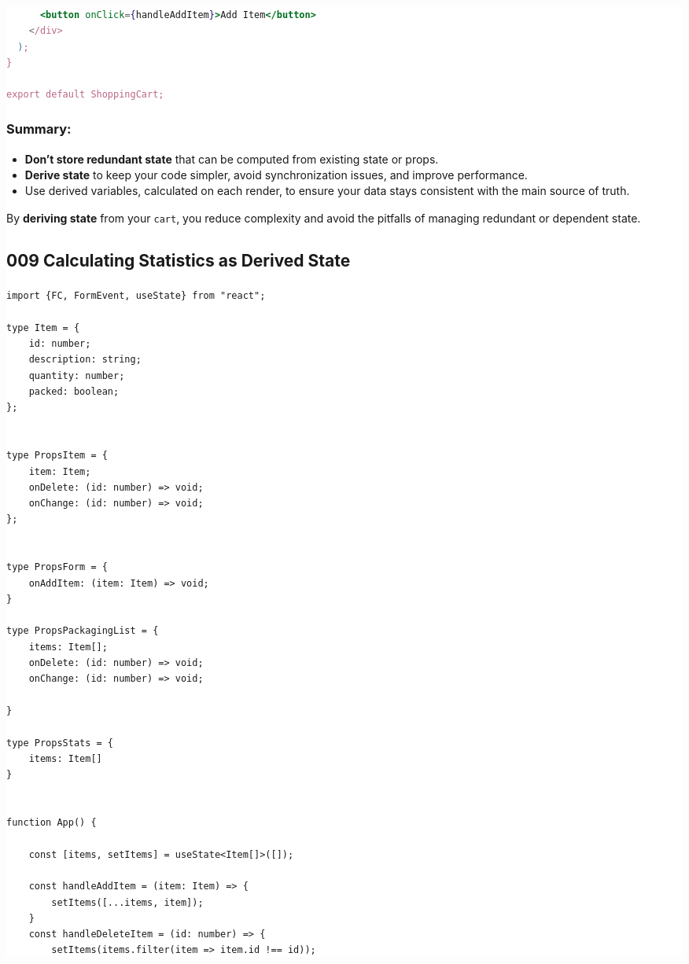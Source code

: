 ```jsx
      <button onClick={handleAddItem}>Add Item</button>
    </div>
  );
}

export default ShoppingCart;
```

### Summary:

- **Don’t store redundant state** that can be computed from existing state or props.
- **Derive state** to keep your code simpler, avoid synchronization issues, and improve performance.
- Use derived variables, calculated on each render, to ensure your data stays consistent with the main source of truth.

By **deriving state** from your `cart`, you reduce complexity and avoid the pitfalls of managing redundant or dependent state.
## 009 Calculating Statistics as Derived State

```tsx
import {FC, FormEvent, useState} from "react";

type Item = {
    id: number;
    description: string;
    quantity: number;
    packed: boolean;
};


type PropsItem = {
    item: Item;
    onDelete: (id: number) => void;
    onChange: (id: number) => void;
};


type PropsForm = {
    onAddItem: (item: Item) => void;
}

type PropsPackagingList = {
    items: Item[];
    onDelete: (id: number) => void;
    onChange: (id: number) => void;

}

type PropsStats = {
    items: Item[]
}


function App() {

    const [items, setItems] = useState<Item[]>([]);

    const handleAddItem = (item: Item) => {
        setItems([...items, item]);
    }
    const handleDeleteItem = (id: number) => {
        setItems(items.filter(item => item.id !== id));
```